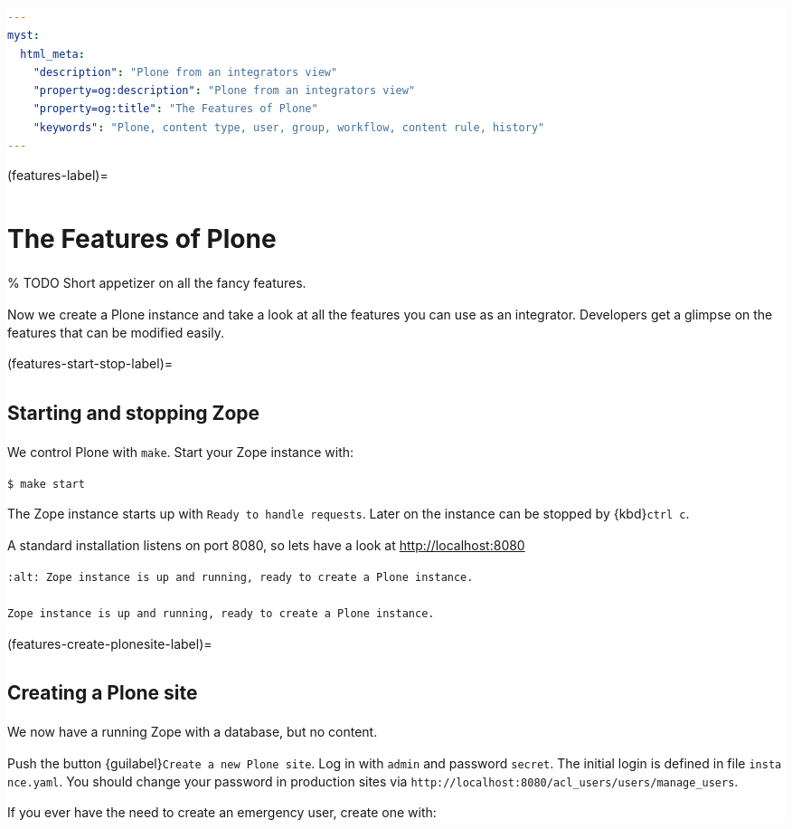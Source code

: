```yaml
---
myst:
  html_meta:
    "description": "Plone from an integrators view"
    "property=og:description": "Plone from an integrators view"
    "property=og:title": "The Features of Plone"
    "keywords": "Plone, content type, user, group, workflow, content rule, history"
---
```


(features-label)=

# The Features of Plone

% TODO Short appetizer on all the fancy features.

Now we create a Plone instance and take a look at all the features you can use as an integrator.
Developers get a glimpse on the features that can be modified easily.

(features-start-stop-label)=

## Starting and stopping Zope

We control Plone with `make`. Start your Zope instance with:

```shell
$ make start
```

The Zope instance starts up with `Ready to handle requests`.
Later on the instance can be stopped by {kbd}`ctrl c`.

A standard installation listens on port 8080, so lets have a look at <http://localhost:8080>

```{figure} _static/features_plone_running.png
:alt: Zope instance is up and running, ready to create a Plone instance.

Zope instance is up and running, ready to create a Plone instance.
```


(features-create-plonesite-label)=

## Creating a Plone site

We now have a running Zope with a database, but no content.

Push the button {guilabel}`Create a new Plone site`.
Log in with `admin` and password `secret`.
The initial login is defined in file `instance.yaml`.
You should change your password in production sites via `http://localhost:8080/acl_users/users/manage_users`.

If you ever have the need to create an emergency user, create one with:
